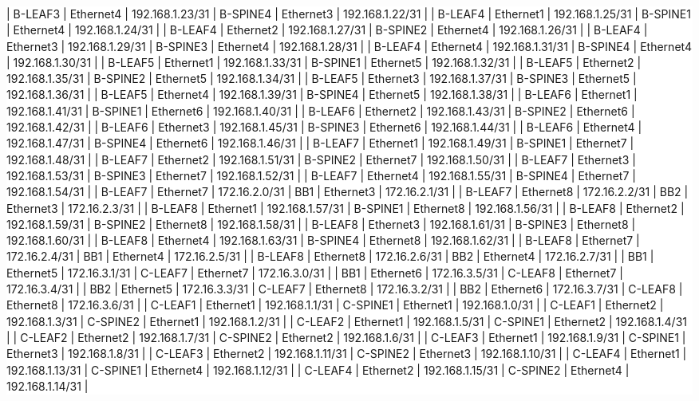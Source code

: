 | B-LEAF3 | Ethernet4 | 192.168.1.23/31 | B-SPINE4 | Ethernet3 | 192.168.1.22/31 |
| B-LEAF4 | Ethernet1 | 192.168.1.25/31 | B-SPINE1 | Ethernet4 | 192.168.1.24/31 |
| B-LEAF4 | Ethernet2 | 192.168.1.27/31 | B-SPINE2 | Ethernet4 | 192.168.1.26/31 |
| B-LEAF4 | Ethernet3 | 192.168.1.29/31 | B-SPINE3 | Ethernet4 | 192.168.1.28/31 |
| B-LEAF4 | Ethernet4 | 192.168.1.31/31 | B-SPINE4 | Ethernet4 | 192.168.1.30/31 |
| B-LEAF5 | Ethernet1 | 192.168.1.33/31 | B-SPINE1 | Ethernet5 | 192.168.1.32/31 |
| B-LEAF5 | Ethernet2 | 192.168.1.35/31 | B-SPINE2 | Ethernet5 | 192.168.1.34/31 |
| B-LEAF5 | Ethernet3 | 192.168.1.37/31 | B-SPINE3 | Ethernet5 | 192.168.1.36/31 |
| B-LEAF5 | Ethernet4 | 192.168.1.39/31 | B-SPINE4 | Ethernet5 | 192.168.1.38/31 |
| B-LEAF6 | Ethernet1 | 192.168.1.41/31 | B-SPINE1 | Ethernet6 | 192.168.1.40/31 |
| B-LEAF6 | Ethernet2 | 192.168.1.43/31 | B-SPINE2 | Ethernet6 | 192.168.1.42/31 |
| B-LEAF6 | Ethernet3 | 192.168.1.45/31 | B-SPINE3 | Ethernet6 | 192.168.1.44/31 |
| B-LEAF6 | Ethernet4 | 192.168.1.47/31 | B-SPINE4 | Ethernet6 | 192.168.1.46/31 |
| B-LEAF7 | Ethernet1 | 192.168.1.49/31 | B-SPINE1 | Ethernet7 | 192.168.1.48/31 |
| B-LEAF7 | Ethernet2 | 192.168.1.51/31 | B-SPINE2 | Ethernet7 | 192.168.1.50/31 |
| B-LEAF7 | Ethernet3 | 192.168.1.53/31 | B-SPINE3 | Ethernet7 | 192.168.1.52/31 |
| B-LEAF7 | Ethernet4 | 192.168.1.55/31 | B-SPINE4 | Ethernet7 | 192.168.1.54/31 |
| B-LEAF7 | Ethernet7 | 172.16.2.0/31 | BB1 | Ethernet3 | 172.16.2.1/31 |
| B-LEAF7 | Ethernet8 | 172.16.2.2/31 | BB2 | Ethernet3 | 172.16.2.3/31 |
| B-LEAF8 | Ethernet1 | 192.168.1.57/31 | B-SPINE1 | Ethernet8 | 192.168.1.56/31 |
| B-LEAF8 | Ethernet2 | 192.168.1.59/31 | B-SPINE2 | Ethernet8 | 192.168.1.58/31 |
| B-LEAF8 | Ethernet3 | 192.168.1.61/31 | B-SPINE3 | Ethernet8 | 192.168.1.60/31 |
| B-LEAF8 | Ethernet4 | 192.168.1.63/31 | B-SPINE4 | Ethernet8 | 192.168.1.62/31 |
| B-LEAF8 | Ethernet7 | 172.16.2.4/31 | BB1 | Ethernet4 | 172.16.2.5/31 |
| B-LEAF8 | Ethernet8 | 172.16.2.6/31 | BB2 | Ethernet4 | 172.16.2.7/31 |
| BB1 | Ethernet5 | 172.16.3.1/31 | C-LEAF7 | Ethernet7 | 172.16.3.0/31 |
| BB1 | Ethernet6 | 172.16.3.5/31 | C-LEAF8 | Ethernet7 | 172.16.3.4/31 |
| BB2 | Ethernet5 | 172.16.3.3/31 | C-LEAF7 | Ethernet8 | 172.16.3.2/31 |
| BB2 | Ethernet6 | 172.16.3.7/31 | C-LEAF8 | Ethernet8 | 172.16.3.6/31 |
| C-LEAF1 | Ethernet1 | 192.168.1.1/31 | C-SPINE1 | Ethernet1 | 192.168.1.0/31 |
| C-LEAF1 | Ethernet2 | 192.168.1.3/31 | C-SPINE2 | Ethernet1 | 192.168.1.2/31 |
| C-LEAF2 | Ethernet1 | 192.168.1.5/31 | C-SPINE1 | Ethernet2 | 192.168.1.4/31 |
| C-LEAF2 | Ethernet2 | 192.168.1.7/31 | C-SPINE2 | Ethernet2 | 192.168.1.6/31 |
| C-LEAF3 | Ethernet1 | 192.168.1.9/31 | C-SPINE1 | Ethernet3 | 192.168.1.8/31 |
| C-LEAF3 | Ethernet2 | 192.168.1.11/31 | C-SPINE2 | Ethernet3 | 192.168.1.10/31 |
| C-LEAF4 | Ethernet1 | 192.168.1.13/31 | C-SPINE1 | Ethernet4 | 192.168.1.12/31 |
| C-LEAF4 | Ethernet2 | 192.168.1.15/31 | C-SPINE2 | Ethernet4 | 192.168.1.14/31 |